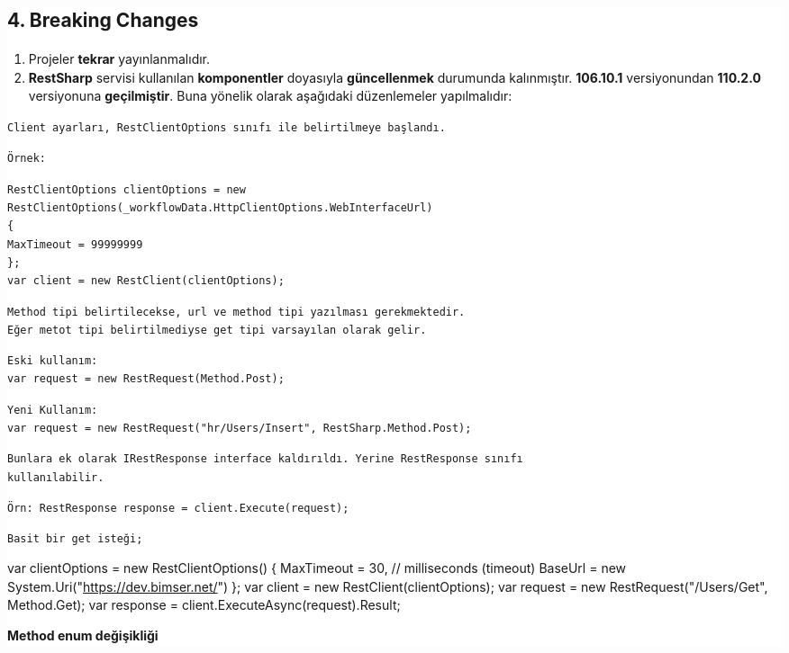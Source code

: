 
## 4. Breaking Changes

1. Projeler **tekrar** yayınlanmalıdır.
2. **RestSharp** servisi kullanılan **komponentler** doyasıyla **güncellenmek** durumunda
    kalınmıştır. **106.10.1** versiyonundan **110.2.0** versiyonuna **geçilmiştir**. Buna yönelik olarak
    aşağıdaki düzenlemeler yapılmalıdır:

```
Client ayarları, RestClientOptions sınıfı ile belirtilmeye başlandı.
```
```
Örnek:
```
```
RestClientOptions clientOptions = new
RestClientOptions(_workflowData.HttpClientOptions.WebInterfaceUrl)
{
MaxTimeout = 99999999
};
var client = new RestClient(clientOptions);
```
```
Method tipi belirtilecekse, url ve method tipi yazılması gerekmektedir.
Eğer metot tipi belirtilmediyse get tipi varsayılan olarak gelir.
```
```
Eski kullanım:
var request = new RestRequest(Method.Post);
```
```
Yeni Kullanım:
var request = new RestRequest("hr/Users/Insert", RestSharp.Method.Post);
```
```
Bunlara ek olarak IRestResponse interface kaldırıldı. Yerine RestResponse sınıfı
kullanılabilir.
```
```
Örn: RestResponse response = client.Execute(request);
```
```
Basit bir get isteği;
```
var clientOptions = new RestClientOptions() {
MaxTimeout = 30, // milliseconds (timeout)
BaseUrl = new System.Uri("https://dev.bimser.net/")
};
var client = new RestClient(clientOptions);
var request = new RestRequest("/Users/Get", Method.Get);
var response = client.ExecuteAsync(request).Result;


**Method enum değişikliği**
